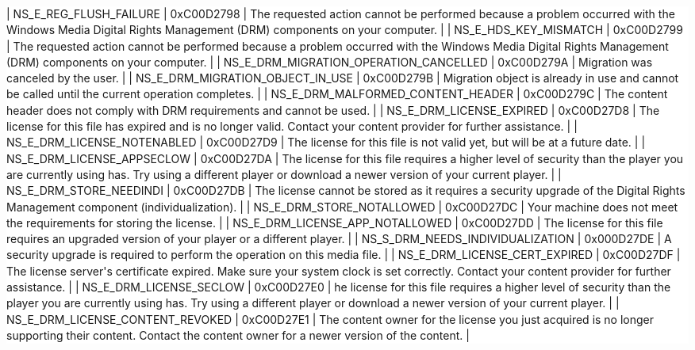 | NS\_E\_REG\_FLUSH\_FAILURE                                   | 0xC00D2798        | The requested action cannot be performed because a problem occurred with the Windows Media Digital Rights Management (DRM) components on your computer.                                                                                                                                                           |
| NS\_E\_HDS\_KEY\_MISMATCH                                    | 0xC00D2799        | The requested action cannot be performed because a problem occurred with the Windows Media Digital Rights Management (DRM) components on your computer.                                                                                                                                                           |
| NS\_E\_DRM\_MIGRATION\_OPERATION\_CANCELLED                  | 0xC00D279A        | Migration was canceled by the user.                                                                                                                                                                                                                                                                               |
| NS\_E\_DRM\_MIGRATION\_OBJECT\_IN\_USE                       | 0xC00D279B        | Migration object is already in use and cannot be called until the current operation completes.                                                                                                                                                                                                                    |
| NS\_E\_DRM\_MALFORMED\_CONTENT\_HEADER                       | 0xC00D279C        | The content header does not comply with DRM requirements and cannot be used.                                                                                                                                                                                                                                      |
| NS\_E\_DRM\_LICENSE\_EXPIRED                                 | 0xC00D27D8        | The license for this file has expired and is no longer valid. Contact your content provider for further assistance.                                                                                                                                                                                               |
| NS\_E\_DRM\_LICENSE\_NOTENABLED                              | 0xC00D27D9        | The license for this file is not valid yet, but will be at a future date.                                                                                                                                                                                                                                         |
| NS\_E\_DRM\_LICENSE\_APPSECLOW                               | 0xC00D27DA        | The license for this file requires a higher level of security than the player you are currently using has. Try using a different player or download a newer version of your current player.                                                                                                                       |
| NS\_E\_DRM\_STORE\_NEEDINDI                                  | 0xC00D27DB        | The license cannot be stored as it requires a security upgrade of the Digital Rights Management component (individualization).                                                                                                                                                                                    |
| NS\_E\_DRM\_STORE\_NOTALLOWED                                | 0xC00D27DC        | Your machine does not meet the requirements for storing the license.                                                                                                                                                                                                                                              |
| NS\_E\_DRM\_LICENSE\_APP\_NOTALLOWED                         | 0xC00D27DD        | The license for this file requires an upgraded version of your player or a different player.                                                                                                                                                                                                                      |
| NS\_S\_DRM\_NEEDS\_INDIVIDUALIZATION                         | 0x000D27DE        | A security upgrade is required to perform the operation on this media file.                                                                                                                                                                                                                                       |
| NS\_E\_DRM\_LICENSE\_CERT\_EXPIRED                           | 0xC00D27DF        | The license server's certificate expired. Make sure your system clock is set correctly. Contact your content provider for further assistance.                                                                                                                                                                     |
| NS\_E\_DRM\_LICENSE\_SECLOW                                  | 0xC00D27E0        | he license for this file requires a higher level of security than the player you are currently using has. Try using a different player or download a newer version of your current player.                                                                                                                        |
| NS\_E\_DRM\_LICENSE\_CONTENT\_REVOKED                        | 0xC00D27E1        | The content owner for the license you just acquired is no longer supporting their content. Contact the content owner for a newer version of the content.                                                                                                                                                          |